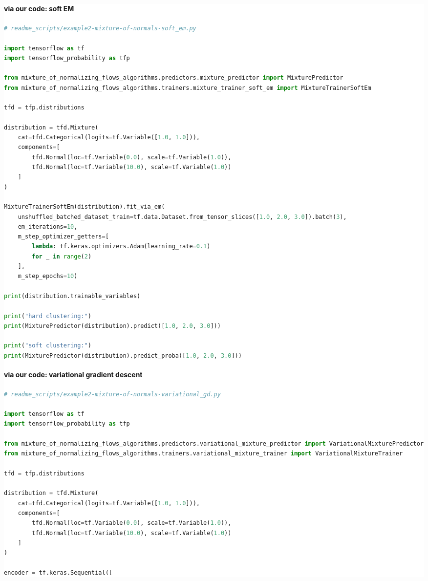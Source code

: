 #### via our code: soft EM

```py
# readme_scripts/example2-mixture-of-normals-soft_em.py

import tensorflow as tf
import tensorflow_probability as tfp

from mixture_of_normalizing_flows_algorithms.predictors.mixture_predictor import MixturePredictor
from mixture_of_normalizing_flows_algorithms.trainers.mixture_trainer_soft_em import MixtureTrainerSoftEm

tfd = tfp.distributions

distribution = tfd.Mixture(
    cat=tfd.Categorical(logits=tf.Variable([1.0, 1.0])),
    components=[
        tfd.Normal(loc=tf.Variable(0.0), scale=tf.Variable(1.0)),
        tfd.Normal(loc=tf.Variable(10.0), scale=tf.Variable(1.0))
    ]
)

MixtureTrainerSoftEm(distribution).fit_via_em(
    unshuffled_batched_dataset_train=tf.data.Dataset.from_tensor_slices([1.0, 2.0, 3.0]).batch(3),
    em_iterations=10,
    m_step_optimizer_getters=[
        lambda: tf.keras.optimizers.Adam(learning_rate=0.1)
        for _ in range(2)
    ],
    m_step_epochs=10)

print(distribution.trainable_variables)

print("hard clustering:")
print(MixturePredictor(distribution).predict([1.0, 2.0, 3.0]))

print("soft clustering:")
print(MixturePredictor(distribution).predict_proba([1.0, 2.0, 3.0]))

```

#### via our code: variational gradient descent

```py
# readme_scripts/example2-mixture-of-normals-variational_gd.py

import tensorflow as tf
import tensorflow_probability as tfp

from mixture_of_normalizing_flows_algorithms.predictors.variational_mixture_predictor import VariationalMixturePredictor
from mixture_of_normalizing_flows_algorithms.trainers.variational_mixture_trainer import VariationalMixtureTrainer

tfd = tfp.distributions

distribution = tfd.Mixture(
    cat=tfd.Categorical(logits=tf.Variable([1.0, 1.0])),
    components=[
        tfd.Normal(loc=tf.Variable(0.0), scale=tf.Variable(1.0)),
        tfd.Normal(loc=tf.Variable(10.0), scale=tf.Variable(1.0))
    ]
)

encoder = tf.keras.Sequential([
```

[//]: # (For code from files, run `npx embedme README.md`)
[//]: # (For TOC go to https://luciopaiva.com/markdown-toc/ and paste the result here.)